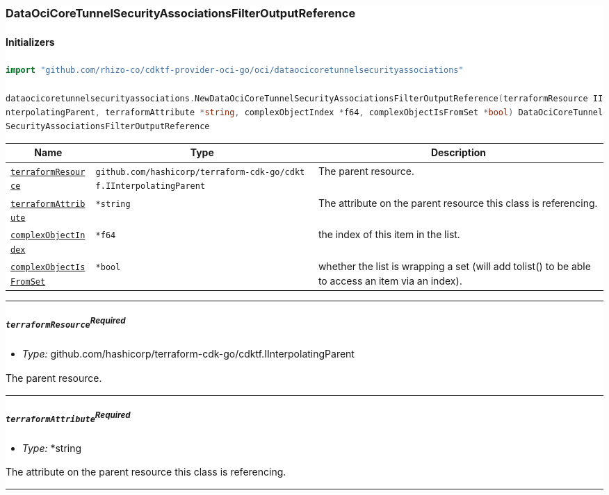 

### DataOciCoreTunnelSecurityAssociationsFilterOutputReference <a name="DataOciCoreTunnelSecurityAssociationsFilterOutputReference" id="rhizo-co-terraform-provider-oci.dataOciCoreTunnelSecurityAssociations.DataOciCoreTunnelSecurityAssociationsFilterOutputReference"></a>

#### Initializers <a name="Initializers" id="rhizo-co-terraform-provider-oci.dataOciCoreTunnelSecurityAssociations.DataOciCoreTunnelSecurityAssociationsFilterOutputReference.Initializer"></a>

```go
import "github.com/rhizo-co/cdktf-provider-oci-go/oci/dataocicoretunnelsecurityassociations"

dataocicoretunnelsecurityassociations.NewDataOciCoreTunnelSecurityAssociationsFilterOutputReference(terraformResource IInterpolatingParent, terraformAttribute *string, complexObjectIndex *f64, complexObjectIsFromSet *bool) DataOciCoreTunnelSecurityAssociationsFilterOutputReference
```

| **Name** | **Type** | **Description** |
| --- | --- | --- |
| <code><a href="#rhizo-co-terraform-provider-oci.dataOciCoreTunnelSecurityAssociations.DataOciCoreTunnelSecurityAssociationsFilterOutputReference.Initializer.parameter.terraformResource">terraformResource</a></code> | <code>github.com/hashicorp/terraform-cdk-go/cdktf.IInterpolatingParent</code> | The parent resource. |
| <code><a href="#rhizo-co-terraform-provider-oci.dataOciCoreTunnelSecurityAssociations.DataOciCoreTunnelSecurityAssociationsFilterOutputReference.Initializer.parameter.terraformAttribute">terraformAttribute</a></code> | <code>*string</code> | The attribute on the parent resource this class is referencing. |
| <code><a href="#rhizo-co-terraform-provider-oci.dataOciCoreTunnelSecurityAssociations.DataOciCoreTunnelSecurityAssociationsFilterOutputReference.Initializer.parameter.complexObjectIndex">complexObjectIndex</a></code> | <code>*f64</code> | the index of this item in the list. |
| <code><a href="#rhizo-co-terraform-provider-oci.dataOciCoreTunnelSecurityAssociations.DataOciCoreTunnelSecurityAssociationsFilterOutputReference.Initializer.parameter.complexObjectIsFromSet">complexObjectIsFromSet</a></code> | <code>*bool</code> | whether the list is wrapping a set (will add tolist() to be able to access an item via an index). |

---

##### `terraformResource`<sup>Required</sup> <a name="terraformResource" id="rhizo-co-terraform-provider-oci.dataOciCoreTunnelSecurityAssociations.DataOciCoreTunnelSecurityAssociationsFilterOutputReference.Initializer.parameter.terraformResource"></a>

- *Type:* github.com/hashicorp/terraform-cdk-go/cdktf.IInterpolatingParent

The parent resource.

---

##### `terraformAttribute`<sup>Required</sup> <a name="terraformAttribute" id="rhizo-co-terraform-provider-oci.dataOciCoreTunnelSecurityAssociations.DataOciCoreTunnelSecurityAssociationsFilterOutputReference.Initializer.parameter.terraformAttribute"></a>

- *Type:* *string

The attribute on the parent resource this class is referencing.

---
